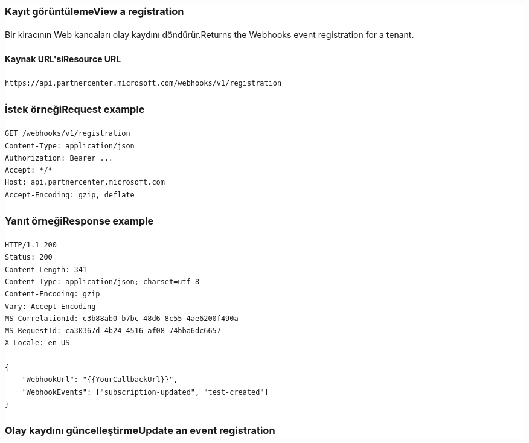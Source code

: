 ### <a name="view-a-registration"></a><span data-ttu-id="3cbe6-192">Kayıt görüntüleme</span><span class="sxs-lookup"><span data-stu-id="3cbe6-192">View a registration</span></span>

<span data-ttu-id="3cbe6-193">Bir kiracının Web kancaları olay kaydını döndürür.</span><span class="sxs-lookup"><span data-stu-id="3cbe6-193">Returns the Webhooks event registration for a tenant.</span></span>

#### <a name="resource-url"></a><span data-ttu-id="3cbe6-194">Kaynak URL'si</span><span class="sxs-lookup"><span data-stu-id="3cbe6-194">Resource URL</span></span>

`https://api.partnercenter.microsoft.com/webhooks/v1/registration`

### <a name="request-example"></a><span data-ttu-id="3cbe6-195">İstek örneği</span><span class="sxs-lookup"><span data-stu-id="3cbe6-195">Request example</span></span>

```http
GET /webhooks/v1/registration
Content-Type: application/json
Authorization: Bearer ...
Accept: */*
Host: api.partnercenter.microsoft.com
Accept-Encoding: gzip, deflate
```

### <a name="response-example"></a><span data-ttu-id="3cbe6-196">Yanıt örneği</span><span class="sxs-lookup"><span data-stu-id="3cbe6-196">Response example</span></span>

```http
HTTP/1.1 200
Status: 200
Content-Length: 341
Content-Type: application/json; charset=utf-8
Content-Encoding: gzip
Vary: Accept-Encoding
MS-CorrelationId: c3b88ab0-b7bc-48d6-8c55-4ae6200f490a
MS-RequestId: ca30367d-4b24-4516-af08-74bba6dc6657
X-Locale: en-US

{
    "WebhookUrl": "{{YourCallbackUrl}}",
    "WebhookEvents": ["subscription-updated", "test-created"]
}
```

### <a name="update-an-event-registration"></a><span data-ttu-id="3cbe6-197">Olay kaydını güncelleştirme</span><span class="sxs-lookup"><span data-stu-id="3cbe6-197">Update an event registration</span></span>
